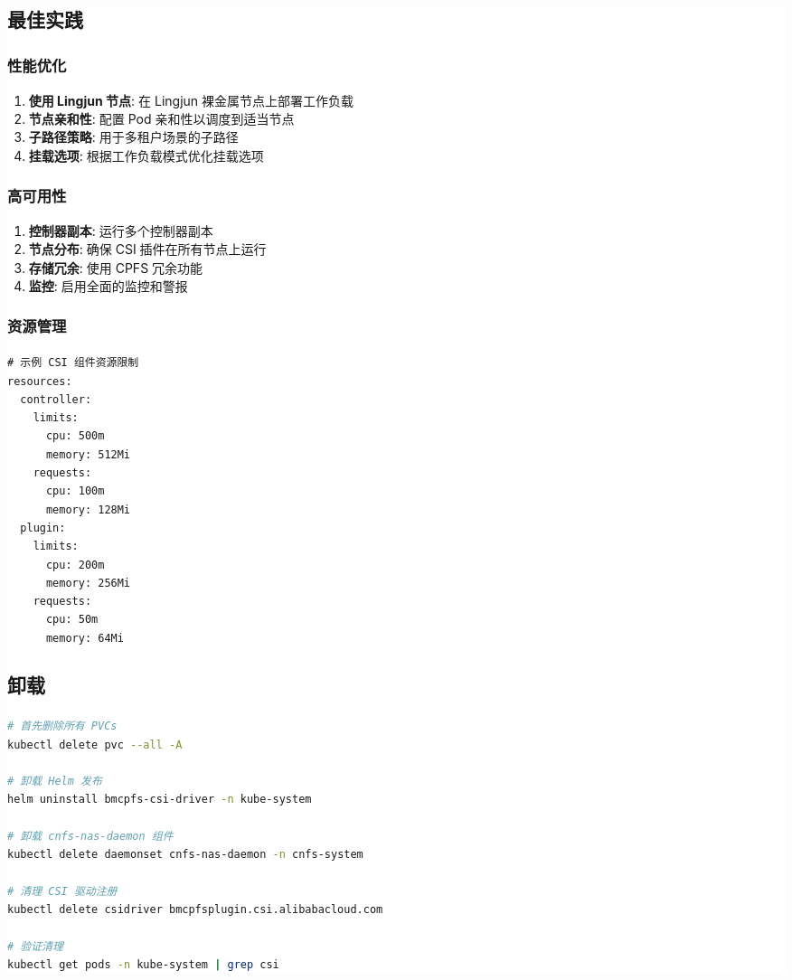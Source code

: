 ## 最佳实践

### 性能优化

1. **使用 Lingjun 节点**: 在 Lingjun 裸金属节点上部署工作负载
2. **节点亲和性**: 配置 Pod 亲和性以调度到适当节点
3. **子路径策略**: 用于多租户场景的子路径
4. **挂载选项**: 根据工作负载模式优化挂载选项

### 高可用性

1. **控制器副本**: 运行多个控制器副本
2. **节点分布**: 确保 CSI 插件在所有节点上运行
3. **存储冗余**: 使用 CPFS 冗余功能
4. **监控**: 启用全面的监控和警报

### 资源管理

```
# 示例 CSI 组件资源限制
resources:
  controller:
    limits:
      cpu: 500m
      memory: 512Mi
    requests:
      cpu: 100m
      memory: 128Mi
  plugin:
    limits:
      cpu: 200m
      memory: 256Mi
    requests:
      cpu: 50m
      memory: 64Mi
```

## 卸载

```bash
# 首先删除所有 PVCs
kubectl delete pvc --all -A

# 卸载 Helm 发布
helm uninstall bmcpfs-csi-driver -n kube-system

# 卸载 cnfs-nas-daemon 组件
kubectl delete daemonset cnfs-nas-daemon -n cnfs-system

# 清理 CSI 驱动注册
kubectl delete csidriver bmcpfsplugin.csi.alibabacloud.com

# 验证清理
kubectl get pods -n kube-system | grep csi
```
